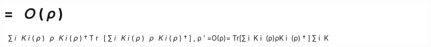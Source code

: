 =
  
𝑂
(
𝜌
)
  
=
  
∑
𝑖
 
𝐾
𝑖
(
𝜌
)
 
𝜌
 
𝐾
𝑖
(
𝜌
)
†
T
r
 ⁣
[
∑
𝑖
 
𝐾
𝑖
(
𝜌
)
 
𝜌
 
𝐾
𝑖
(
𝜌
)
†
]
,
ρ 
′
 =O(ρ)= 
Tr[∑ 
i
​
 K 
i
​
 (ρ)ρK 
i
​
 (ρ) 
†
 ]
∑ 
i
​
 K 
